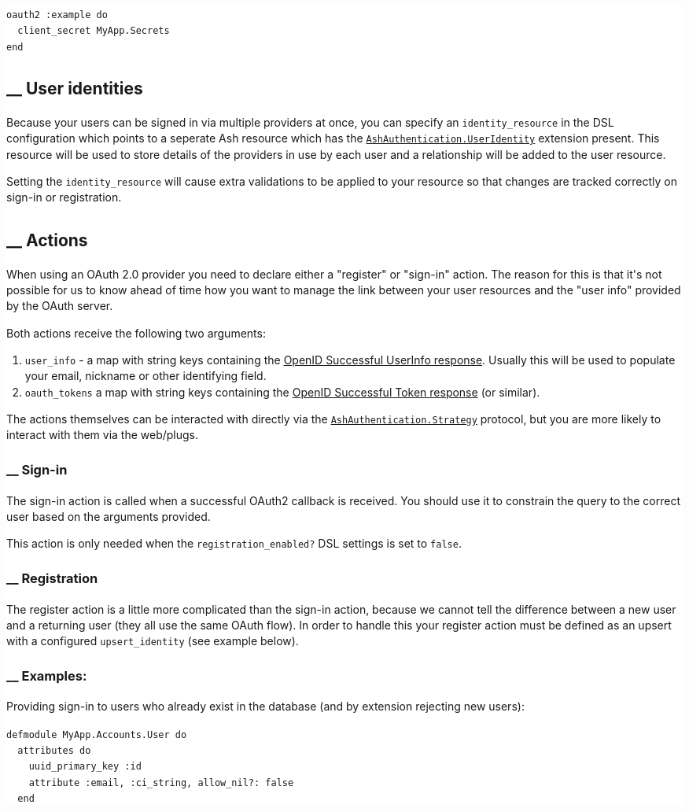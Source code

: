     oauth2 :example do
      client_secret MyApp.Secrets
    end

##  __ User identities

Because your users can be signed in via multiple providers at once, you can specify an `identity_resource` in the DSL configuration which points to a seperate Ash resource which has the [`AshAuthentication.UserIdentity`](external_link) extension present. This resource will be used to store details of the providers in use by each user and a relationship will be added to the user resource.

Setting the `identity_resource` will cause extra validations to be applied to your resource so that changes are tracked correctly on sign-in or registration.

##  __ Actions

When using an OAuth 2.0 provider you need to declare either a "register" or "sign-in" action. The reason for this is that it's not possible for us to know ahead of time how you want to manage the link between your user resources and the "user info" provided by the OAuth server.

Both actions receive the following two arguments:

  1. `user_info` \- a map with string keys containing the [OpenID Successful UserInfo response](external_link). Usually this will be used to populate your email, nickname or other identifying field.
  2. `oauth_tokens` a map with string keys containing the [OpenID Successful Token response](external_link) (or similar).



The actions themselves can be interacted with directly via the [`AshAuthentication.Strategy`](external_link) protocol, but you are more likely to interact with them via the web/plugs.

###  __ Sign-in

The sign-in action is called when a successful OAuth2 callback is received. You should use it to constrain the query to the correct user based on the arguments provided.

This action is only needed when the `registration_enabled?` DSL settings is set to `false`.

###  __ Registration

The register action is a little more complicated than the sign-in action, because we cannot tell the difference between a new user and a returning user (they all use the same OAuth flow). In order to handle this your register action must be defined as an upsert with a configured `upsert_identity` (see example below).

###  __ Examples:

Providing sign-in to users who already exist in the database (and by extension rejecting new users):
    
    
    defmodule MyApp.Accounts.User do
      attributes do
        uuid_primary_key :id
        attribute :email, :ci_string, allow_nil?: false
      end
    